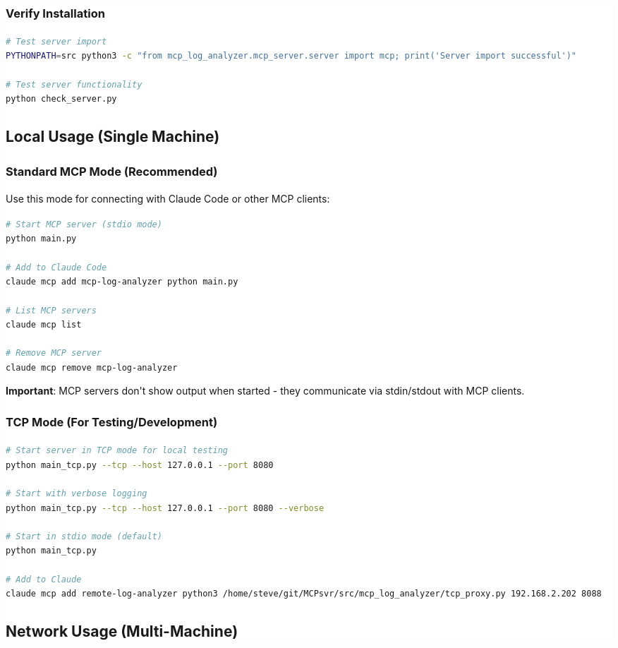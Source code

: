 ### Verify Installation

```bash
# Test server import
PYTHONPATH=src python3 -c "from mcp_log_analyzer.mcp_server.server import mcp; print('Server import successful')"

# Test server functionality
python check_server.py
```

## Local Usage (Single Machine)

### Standard MCP Mode (Recommended)

Use this mode for connecting with Claude Code or other MCP clients:

```bash
# Start MCP server (stdio mode)
python main.py

# Add to Claude Code
claude mcp add mcp-log-analyzer python main.py

# List MCP servers
claude mcp list

# Remove MCP server
claude mcp remove mcp-log-analyzer
```

**Important**: MCP servers don't show output when started - they communicate via stdin/stdout with MCP clients.

### TCP Mode (For Testing/Development)

```bash
# Start server in TCP mode for local testing
python main_tcp.py --tcp --host 127.0.0.1 --port 8080

# Start with verbose logging
python main_tcp.py --tcp --host 127.0.0.1 --port 8080 --verbose

# Start in stdio mode (default)
python main_tcp.py

# Add to Claude
claude mcp add remote-log-analyzer python3 /home/steve/git/MCPsvr/src/mcp_log_analyzer/tcp_proxy.py 192.168.2.202 8088
```

## Network Usage (Multi-Machine)
